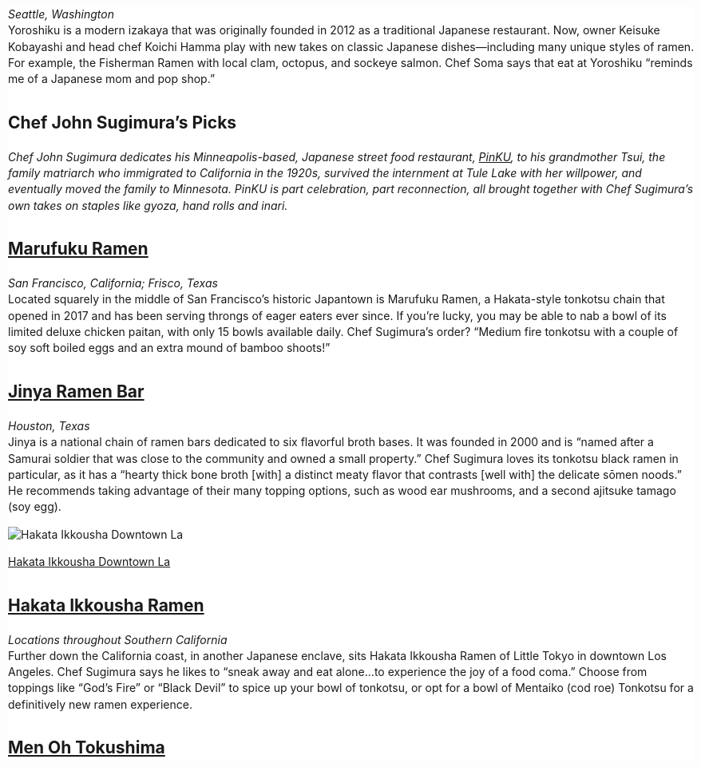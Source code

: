 *Seattle, Washington*  
Yoroshiku is a modern izakaya that was originally founded in 2012 as a traditional Japanese restaurant. Now, owner Keisuke Kobayashi and head chef Koichi Hamma play with new takes on classic Japanese dishes—including many unique styles of ramen. For example, the Fisherman Ramen with local clam, octopus, and sockeye salmon. Chef Soma says that eat at Yoroshiku “reminds me of a Japanese mom and pop shop.”

## Chef John Sugimura’s Picks

*Chef John Sugimura dedicates his Minneapolis-based, Japanese street food restaurant, [PinKU](https://pinkujapanese.com/about/), to his grandmother Tsui, the family matriarch who immigrated to California in the 1920s, survived the internment at Tule Lake with her willpower, and eventually moved the family to Minnesota. PinKU is part celebration, part reconnection, all brought together with Chef Sugimura’s own takes on staples like gyoza, hand rolls and inari.*

## [**Marufuku Ramen**](https://www.marufukuramen.com/)

*San Francisco, California; Frisco, Texas*  
Located squarely in the middle of San Francisco’s historic Japantown is Marufuku Ramen, a Hakata-style tonkotsu chain that opened in 2017 and has been serving throngs of eager eaters ever since. If you’re lucky, you may be able to nab a bowl of its limited deluxe chicken paitan, with only 15 bowls available daily. Chef Sugimura’s order? “Medium fire tonkotsu with a couple of soy soft boiled eggs and an extra mound of bamboo shoots!”

## [**Jinya Ramen Bar**](https://www.jinyaramenbar.com/)

*Houston, Texas*  
Jinya is a national chain of ramen bars dedicated to six flavorful broth bases. It was founded in 2000 and is “named after a Samurai soldier that was close to the community and owned a small property.” Chef Sugimura loves its tonkotsu black ramen in particular, as it has a “hearty thick bone broth \[with\] a distinct meaty flavor that contrasts \[well with\] the delicate sōmen noods.” He recommends taking advantage of their many topping options, such as wood ear mushrooms, and a second ajitsuke tamago (soy egg).

![Hakata Ikkousha Downtown La](https://assets3.thrillist.com/v1/image/3042704/381x254/crop;webp=auto;jpeg_quality=60.jpg)

[Hakata Ikkousha Downtown La](https://www.facebook.com/ikkousha.dtla/photos/1287591081672009)

## [**Hakata Ikkousha Ramen**](https://www.ikkoushaca.com/)

*Locations throughout Southern California*  
Further down the California coast, in another Japanese enclave, sits Hakata Ikkousha Ramen of Little Tokyo in downtown Los Angeles. Chef Sugimura says he likes to “sneak away and eat alone…to experience the joy of a food coma.” Choose from toppings like “God’s Fire” or “Black Devil” to spice up your bowl of tonkotsu, or opt for a bowl of Mentaiko (cod roe) Tonkotsu for a definitively new ramen experience.

## [**Men Oh Tokushima**](https://www.facebook.com/MenOhUSA/?__tn__=%2Cd%2CP-R&eid=ARCgoQLZ8hQH2rlmUHN-FtyLLZZUljf8lEexjUgitIaTCEz9wptmBaBlggREpdkc-_qX_KbDS0JsCWH5)
